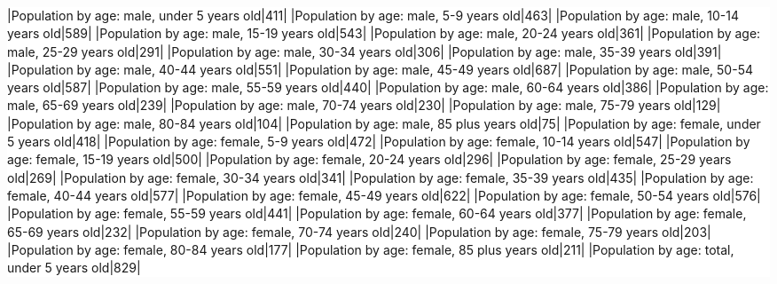 |Population by age: male, under 5 years old|411|
|Population by age: male, 5-9 years old|463|
|Population by age: male, 10-14 years old|589|
|Population by age: male, 15-19 years old|543|
|Population by age: male, 20-24 years old|361|
|Population by age: male, 25-29 years old|291|
|Population by age: male, 30-34 years old|306|
|Population by age: male, 35-39 years old|391|
|Population by age: male, 40-44 years old|551|
|Population by age: male, 45-49 years old|687|
|Population by age: male, 50-54 years old|587|
|Population by age: male, 55-59 years old|440|
|Population by age: male, 60-64 years old|386|
|Population by age: male, 65-69 years old|239|
|Population by age: male, 70-74 years old|230|
|Population by age: male, 75-79 years old|129|
|Population by age: male, 80-84 years old|104|
|Population by age: male, 85 plus years old|75|
|Population by age: female, under 5 years old|418|
|Population by age: female, 5-9 years old|472|
|Population by age: female, 10-14 years old|547|
|Population by age: female, 15-19 years old|500|
|Population by age: female, 20-24 years old|296|
|Population by age: female, 25-29 years old|269|
|Population by age: female, 30-34 years old|341|
|Population by age: female, 35-39 years old|435|
|Population by age: female, 40-44 years old|577|
|Population by age: female, 45-49 years old|622|
|Population by age: female, 50-54 years old|576|
|Population by age: female, 55-59 years old|441|
|Population by age: female, 60-64 years old|377|
|Population by age: female, 65-69 years old|232|
|Population by age: female, 70-74 years old|240|
|Population by age: female, 75-79 years old|203|
|Population by age: female, 80-84 years old|177|
|Population by age: female, 85 plus years old|211|
|Population by age: total, under 5 years old|829|